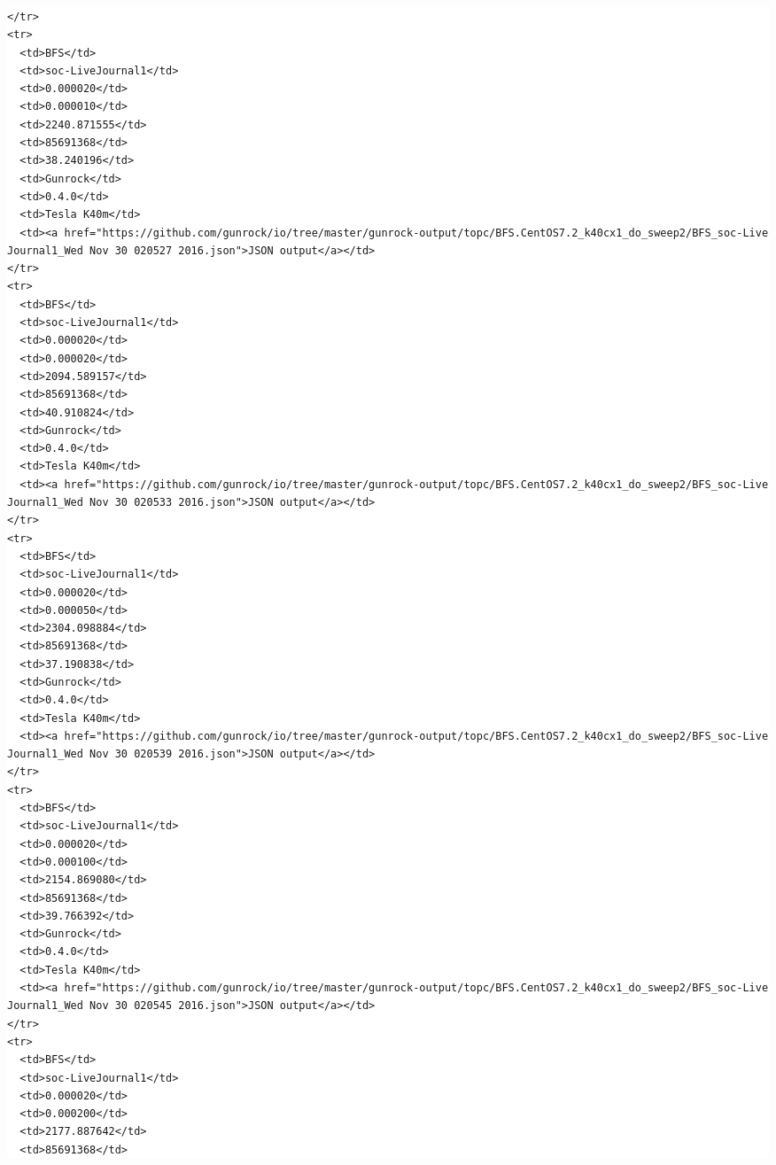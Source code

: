     </tr>
    <tr>
      <td>BFS</td>
      <td>soc-LiveJournal1</td>
      <td>0.000020</td>
      <td>0.000010</td>
      <td>2240.871555</td>
      <td>85691368</td>
      <td>38.240196</td>
      <td>Gunrock</td>
      <td>0.4.0</td>
      <td>Tesla K40m</td>
      <td><a href="https://github.com/gunrock/io/tree/master/gunrock-output/topc/BFS.CentOS7.2_k40cx1_do_sweep2/BFS_soc-LiveJournal1_Wed Nov 30 020527 2016.json">JSON output</a></td>
    </tr>
    <tr>
      <td>BFS</td>
      <td>soc-LiveJournal1</td>
      <td>0.000020</td>
      <td>0.000020</td>
      <td>2094.589157</td>
      <td>85691368</td>
      <td>40.910824</td>
      <td>Gunrock</td>
      <td>0.4.0</td>
      <td>Tesla K40m</td>
      <td><a href="https://github.com/gunrock/io/tree/master/gunrock-output/topc/BFS.CentOS7.2_k40cx1_do_sweep2/BFS_soc-LiveJournal1_Wed Nov 30 020533 2016.json">JSON output</a></td>
    </tr>
    <tr>
      <td>BFS</td>
      <td>soc-LiveJournal1</td>
      <td>0.000020</td>
      <td>0.000050</td>
      <td>2304.098884</td>
      <td>85691368</td>
      <td>37.190838</td>
      <td>Gunrock</td>
      <td>0.4.0</td>
      <td>Tesla K40m</td>
      <td><a href="https://github.com/gunrock/io/tree/master/gunrock-output/topc/BFS.CentOS7.2_k40cx1_do_sweep2/BFS_soc-LiveJournal1_Wed Nov 30 020539 2016.json">JSON output</a></td>
    </tr>
    <tr>
      <td>BFS</td>
      <td>soc-LiveJournal1</td>
      <td>0.000020</td>
      <td>0.000100</td>
      <td>2154.869080</td>
      <td>85691368</td>
      <td>39.766392</td>
      <td>Gunrock</td>
      <td>0.4.0</td>
      <td>Tesla K40m</td>
      <td><a href="https://github.com/gunrock/io/tree/master/gunrock-output/topc/BFS.CentOS7.2_k40cx1_do_sweep2/BFS_soc-LiveJournal1_Wed Nov 30 020545 2016.json">JSON output</a></td>
    </tr>
    <tr>
      <td>BFS</td>
      <td>soc-LiveJournal1</td>
      <td>0.000020</td>
      <td>0.000200</td>
      <td>2177.887642</td>
      <td>85691368</td>
